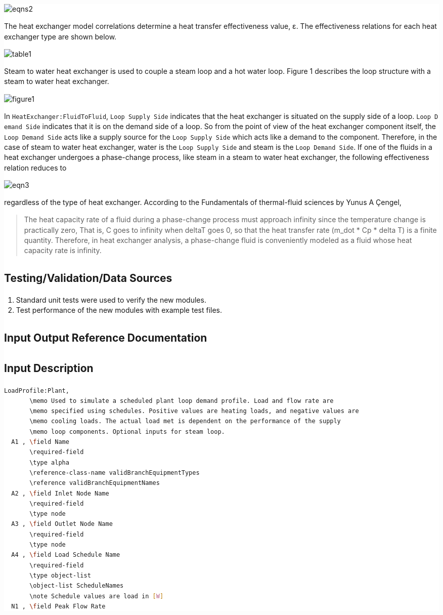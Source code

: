 ![eqns2](https://github.com/NREL/EnergyPlus/blob/AddThreeSteamModulesWithNTUMethod/design/FY2021/steamwork_eqns2.PNG)

The heat exchanger model correlations determine a heat transfer effectiveness value, ε. The effectiveness relations for each heat exchanger type are shown below.

![table1](https://github.com/NREL/EnergyPlus/blob/AddThreeSteamModulesWithNTUMethod/design/FY2021/steamwork_table1.PNG)

Steam to water heat exchanger is used to couple a steam loop and a hot water loop. Figure 1 describes the loop structure with a steam to water heat exchanger.

![figure1](https://github.com/NREL/EnergyPlus/blob/AddThreeSteamModulesWithNTUMethod/design/FY2021/steamwork_figure1.PNG)

In `HeatExchanger:FluidToFluid`, `Loop Supply Side` indicates that the heat exchanger is situated on the supply side of a loop. `Loop Demand Side` indicates that it is on the demand side of a loop. So from the point of view of the heat exchanger component itself, the `Loop Demand Side` acts like a supply source for the `Loop Supply Side` which acts like a demand to the component. Therefore, in the case of steam to water heat exchanger, water is the `Loop Supply Side`  and steam is the `Loop Demand Side`.
If one of the fluids in a heat exchanger undergoes a phase-change process, like steam in a steam to water heat exchanger, the following effectiveness relation reduces to

![eqn3](https://github.com/NREL/EnergyPlus/blob/AddThreeSteamModulesWithNTUMethod/design/FY2021/steamwork_eqn3.PNG)

regardless of the type of heat exchanger. According to the Fundamentals of thermal-fluid sciences by Yunus A Çengel,
> The heat capacity rate of a fluid during a phase-change process must approach infinity 
> since the temperature change is practically zero, That is, C goes to infinity when 
> deltaT goes 0, so that the heat transfer rate (m_dot * Cp * delta T) is a finite quantity. 
> Therefore, in heat exchanger analysis, a phase-change fluid is conveniently modeled as a
> fluid whose heat capacity rate is infinity.

## Testing/Validation/Data Sources ##

1. Standard unit tests were used to verify the new modules.
2. Test performance of the new modules with example test files.

## Input Output Reference Documentation ##


## Input Description ##

```sh
LoadProfile:Plant,
       \memo Used to simulate a scheduled plant loop demand profile. Load and flow rate are
       \memo specified using schedules. Positive values are heating loads, and negative values are
       \memo cooling loads. The actual load met is dependent on the performance of the supply
       \memo loop components. Optional inputs for steam loop.
  A1 , \field Name
       \required-field
       \type alpha
       \reference-class-name validBranchEquipmentTypes
       \reference validBranchEquipmentNames
  A2 , \field Inlet Node Name
       \required-field
       \type node
  A3 , \field Outlet Node Name
       \required-field
       \type node
  A4 , \field Load Schedule Name
       \required-field
       \type object-list
       \object-list ScheduleNames
       \note Schedule values are load in [W]
  N1 , \field Peak Flow Rate
```